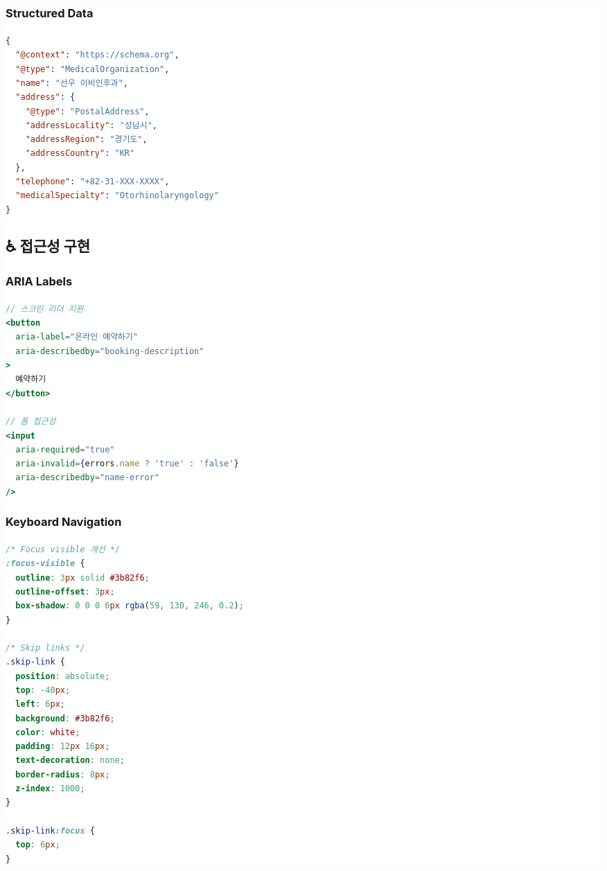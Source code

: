 ### Structured Data
```json
{
  "@context": "https://schema.org",
  "@type": "MedicalOrganization",
  "name": "선우 이비인후과",
  "address": {
    "@type": "PostalAddress",
    "addressLocality": "성남시",
    "addressRegion": "경기도",
    "addressCountry": "KR"
  },
  "telephone": "+82-31-XXX-XXXX",
  "medicalSpecialty": "Otorhinolaryngology"
}
```

## ♿ 접근성 구현

### ARIA Labels
```jsx
// 스크린 리더 지원
<button 
  aria-label="온라인 예약하기"
  aria-describedby="booking-description"
>
  예약하기
</button>

// 폼 접근성
<input
  aria-required="true"
  aria-invalid={errors.name ? 'true' : 'false'}
  aria-describedby="name-error"
/>
```

### Keyboard Navigation
```css
/* Focus visible 개선 */
:focus-visible {
  outline: 3px solid #3b82f6;
  outline-offset: 3px;
  box-shadow: 0 0 0 6px rgba(59, 130, 246, 0.2);
}

/* Skip links */
.skip-link {
  position: absolute;
  top: -40px;
  left: 6px;
  background: #3b82f6;
  color: white;
  padding: 12px 16px;
  text-decoration: none;
  border-radius: 8px;
  z-index: 1000;
}

.skip-link:focus {
  top: 6px;
}
```